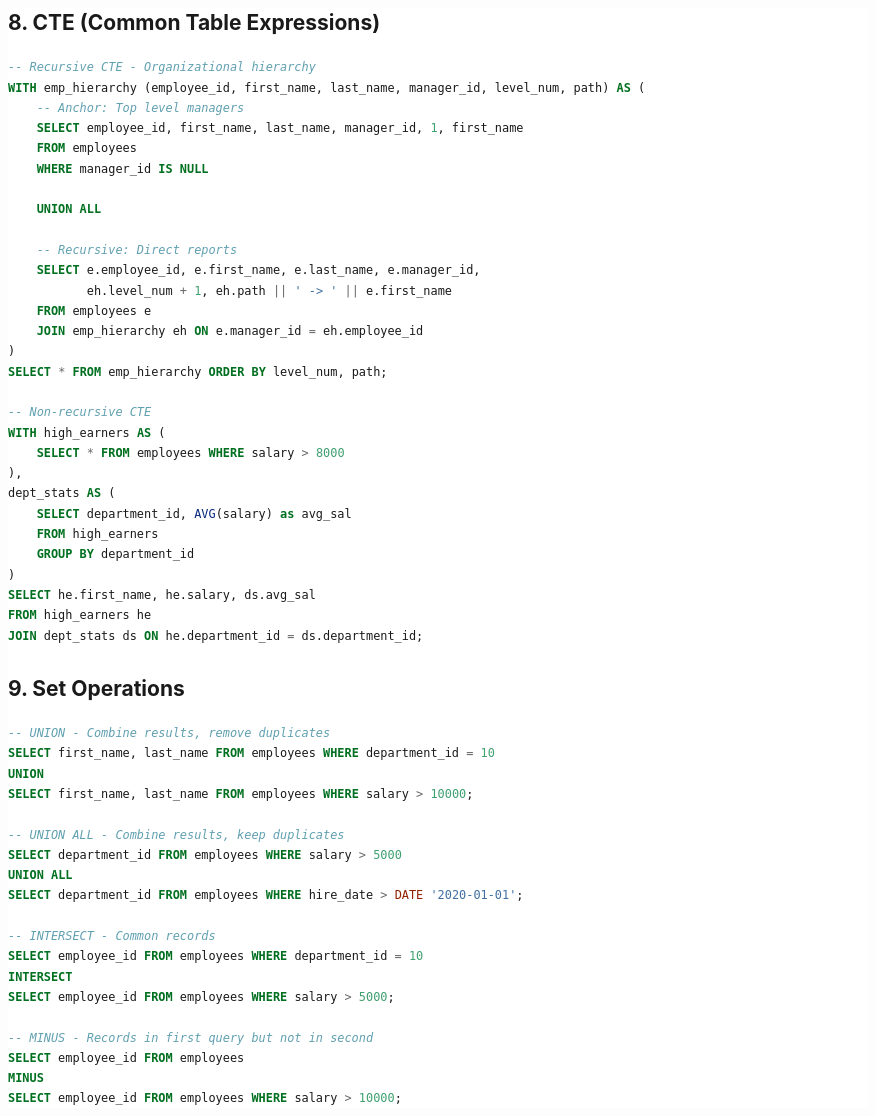 ## 8. CTE (Common Table Expressions)

```sql
-- Recursive CTE - Organizational hierarchy
WITH emp_hierarchy (employee_id, first_name, last_name, manager_id, level_num, path) AS (
    -- Anchor: Top level managers
    SELECT employee_id, first_name, last_name, manager_id, 1, first_name
    FROM employees
    WHERE manager_id IS NULL

    UNION ALL

    -- Recursive: Direct reports
    SELECT e.employee_id, e.first_name, e.last_name, e.manager_id,
           eh.level_num + 1, eh.path || ' -> ' || e.first_name
    FROM employees e
    JOIN emp_hierarchy eh ON e.manager_id = eh.employee_id
)
SELECT * FROM emp_hierarchy ORDER BY level_num, path;

-- Non-recursive CTE
WITH high_earners AS (
    SELECT * FROM employees WHERE salary > 8000
),
dept_stats AS (
    SELECT department_id, AVG(salary) as avg_sal
    FROM high_earners
    GROUP BY department_id
)
SELECT he.first_name, he.salary, ds.avg_sal
FROM high_earners he
JOIN dept_stats ds ON he.department_id = ds.department_id;
```

## 9. Set Operations

```sql
-- UNION - Combine results, remove duplicates
SELECT first_name, last_name FROM employees WHERE department_id = 10
UNION
SELECT first_name, last_name FROM employees WHERE salary > 10000;

-- UNION ALL - Combine results, keep duplicates
SELECT department_id FROM employees WHERE salary > 5000
UNION ALL
SELECT department_id FROM employees WHERE hire_date > DATE '2020-01-01';

-- INTERSECT - Common records
SELECT employee_id FROM employees WHERE department_id = 10
INTERSECT
SELECT employee_id FROM employees WHERE salary > 5000;

-- MINUS - Records in first query but not in second
SELECT employee_id FROM employees
MINUS
SELECT employee_id FROM employees WHERE salary > 10000;
```
